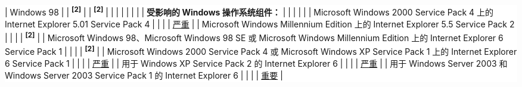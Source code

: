 | Windows 98                                                                                                                                         |                                                                                                                         | **<sup>[2]</sup>**                                                                                                               |                                                                                                                         | **<sup>[2]</sup>**                                                                                             |
|                                                                                                                                                    |                                                                                                                         |                                                                                                                         |                                                                                                                         |                                                                                                       |
| **受影响的 Windows 操作系统组件：**                                                                                                                |                                                                                                                         |                                                                                                                         |                                                                                                                         |                                                                                                       |
| Microsoft Windows 2000 Service Pack 4 上的 Internet Explorer 5.01 Service Pack 4                                                                   |                                                                                                                         |                                                                                                                         |                                                                                                                         | [严重](https://www.microsoft.com/download/details.aspx?familyid=b1f0216c-0d62-4141-9dc7-3c7b06c3a30a) |
| Microsoft Windows Millennium Edition 上的 Internet Explorer 5.5 Service Pack 2                                                                     |                                                                                                                         |                                                                                                                         |                                                                                                                         | **<sup>[2]</sup>**                                                                                             |
| Microsoft Windows 98、Microsoft Windows 98 SE 或 Microsoft Windows Millennium Edition 上的 Internet Explorer 6 Service Pack 1                      |                                                                                                                         |                                                                                                                         |                                                                                                                         | **<sup>[2]</sup>**                                                                                             |
| Microsoft Windows 2000 Service Pack 4 或 Microsoft Windows XP Service Pack 1 上的 Internet Explorer 6 Service Pack 1                               |                                                                                                                         |                                                                                                                         |                                                                                                                         | [严重](https://www.microsoft.com/download/details.aspx?familyid=8f638d4a-670d-46c7-a7a1-1d1e3dc9732f) |
| 用于 Windows XP Service Pack 2 的 Internet Explorer 6                                                                                              |                                                                                                                         |                                                                                                                         |                                                                                                                         | [严重](https://www.microsoft.com/download/details.aspx?familyid=41ccca21-5010-49ff-a2dd-cb365f6fd3c5) |
| 用于 Windows Server 2003 和 Windows Server 2003 Service Pack 1 的 Internet Explorer 6                                                              |                                                                                                                         |                                                                                                                         |                                                                                                                         | [重要](https://www.microsoft.com/download/details.aspx?familyid=4739846f-c35d-4c62-8e1a-60e01f3b3a59) |